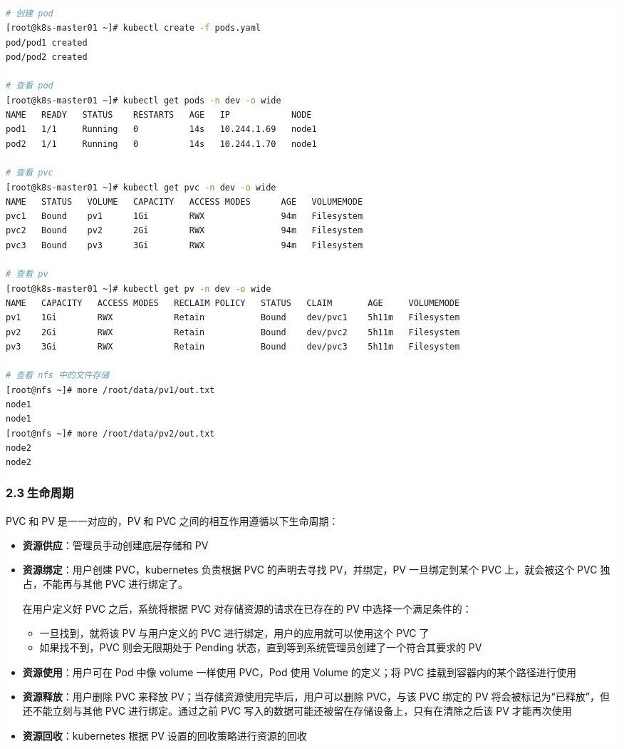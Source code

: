    ```bash
   # 创建 pod
   [root@k8s-master01 ~]# kubectl create -f pods.yaml
   pod/pod1 created
   pod/pod2 created
   
   # 查看 pod
   [root@k8s-master01 ~]# kubectl get pods -n dev -o wide
   NAME   READY   STATUS    RESTARTS   AGE   IP            NODE   
   pod1   1/1     Running   0          14s   10.244.1.69   node1   
   pod2   1/1     Running   0          14s   10.244.1.70   node1  
   
   # 查看 pvc
   [root@k8s-master01 ~]# kubectl get pvc -n dev -o wide
   NAME   STATUS   VOLUME   CAPACITY   ACCESS MODES      AGE   VOLUMEMODE
   pvc1   Bound    pv1      1Gi        RWX               94m   Filesystem
   pvc2   Bound    pv2      2Gi        RWX               94m   Filesystem
   pvc3   Bound    pv3      3Gi        RWX               94m   Filesystem
   
   # 查看 pv
   [root@k8s-master01 ~]# kubectl get pv -n dev -o wide
   NAME   CAPACITY   ACCESS MODES   RECLAIM POLICY   STATUS   CLAIM       AGE     VOLUMEMODE
   pv1    1Gi        RWX            Retain           Bound    dev/pvc1    5h11m   Filesystem
   pv2    2Gi        RWX            Retain           Bound    dev/pvc2    5h11m   Filesystem
   pv3    3Gi        RWX            Retain           Bound    dev/pvc3    5h11m   Filesystem
   
   # 查看 nfs 中的文件存储
   [root@nfs ~]# more /root/data/pv1/out.txt
   node1
   node1
   [root@nfs ~]# more /root/data/pv2/out.txt
   node2
   node2
   ```

### 2.3 生命周期

PVC 和 PV 是一一对应的，PV 和 PVC 之间的相互作用遵循以下生命周期：

- **资源供应**：管理员手动创建底层存储和 PV

- **资源绑定**：用户创建 PVC，kubernetes 负责根据 PVC 的声明去寻找 PV，并绑定，PV 一旦绑定到某个 PVC 上，就会被这个 PVC 独占，不能再与其他 PVC 进行绑定了。

  在用户定义好 PVC 之后，系统将根据 PVC 对存储资源的请求在已存在的 PV 中选择一个满足条件的：

  - 一旦找到，就将该 PV 与用户定义的 PVC 进行绑定，用户的应用就可以使用这个 PVC 了
  - 如果找不到，PVC 则会无限期处于 Pending 状态，直到等到系统管理员创建了一个符合其要求的 PV

- **资源使用**：用户可在 Pod 中像 volume 一样使用 PVC，Pod 使用 Volume 的定义；将 PVC 挂载到容器内的某个路径进行使用

- **资源释放**：用户删除 PVC 来释放 PV；当存储资源使用完毕后，用户可以删除 PVC，与该 PVC 绑定的 PV 将会被标记为“已释放”，但还不能立刻与其他 PVC 进行绑定。通过之前 PVC 写入的数据可能还被留在存储设备上，只有在清除之后该 PV 才能再次使用

- **资源回收**：kubernetes 根据 PV 设置的回收策略进行资源的回收
